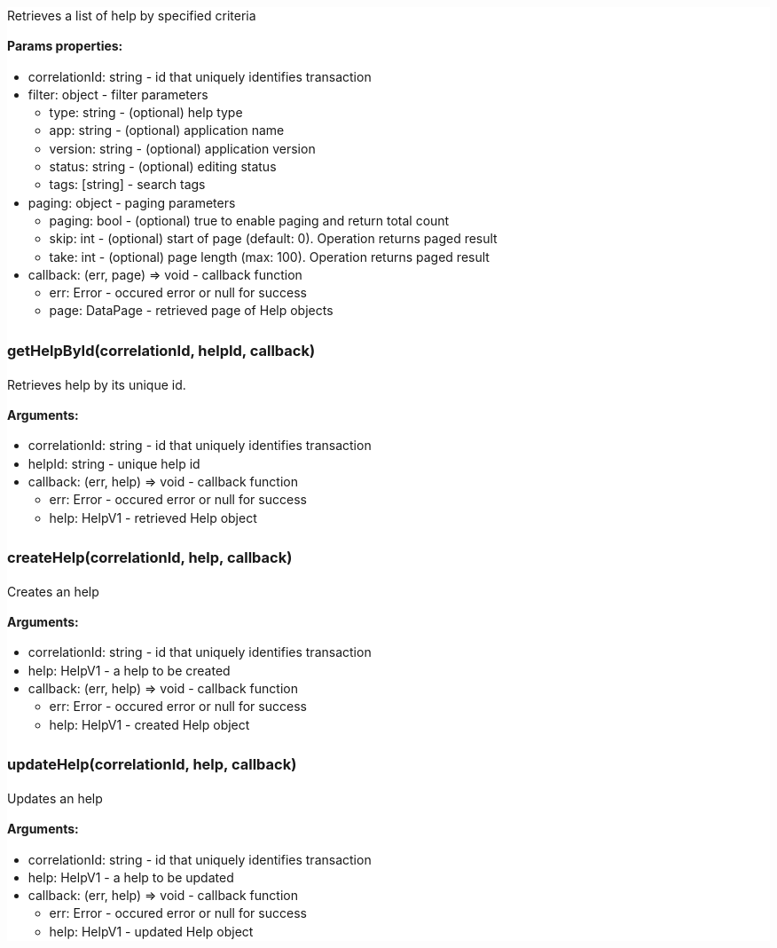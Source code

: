 Retrieves a list of help by specified criteria

**Params properties:** 
- correlationId: string - id that uniquely identifies transaction
- filter: object - filter parameters
  - type: string - (optional) help type
  - app: string - (optional) application name
  - version: string - (optional) application version
  - status: string - (optional) editing status
  - tags: [string] - search tags
- paging: object - paging parameters
  - paging: bool - (optional) true to enable paging and return total count
  - skip: int - (optional) start of page (default: 0). Operation returns paged result
  - take: int - (optional) page length (max: 100). Operation returns paged result
- callback: (err, page) => void - callback function
  - err: Error - occured error or null for success
  - page: DataPage<HelpV1> - retrieved page of Help objects

### <a name="operation3"></a> getHelpById(correlationId, helpId, callback)

Retrieves help by its unique id. 

**Arguments:** 
- correlationId: string - id that uniquely identifies transaction
- helpId: string - unique help id
- callback: (err, help) => void - callback function
  - err: Error - occured error or null for success
  - help: HelpV1 - retrieved Help object

### <a name="operation4"></a> createHelp(correlationId, help, callback)

Creates an help

**Arguments:** 
- correlationId: string - id that uniquely identifies transaction
- help: HelpV1 - a help to be created
- callback: (err, help) => void - callback function
  - err: Error - occured error or null for success
  - help: HelpV1 - created Help object
 
### <a name="operation5"></a> updateHelp(correlationId, help, callback)

Updates an help

**Arguments:** 
- correlationId: string - id that uniquely identifies transaction
- help: HelpV1 - a help to be updated
- callback: (err, help) => void - callback function
  - err: Error - occured error or null for success
  - help: HelpV1 - updated Help object
 